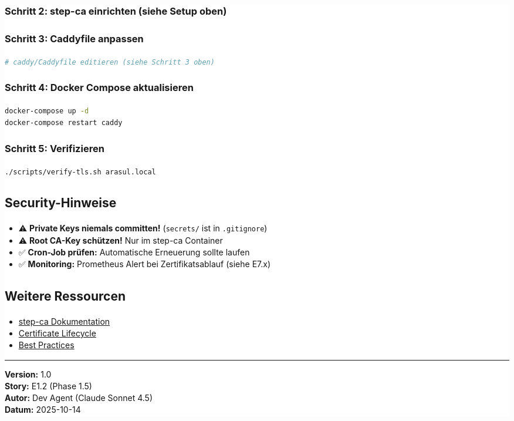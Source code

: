 ### Schritt 2: step-ca einrichten (siehe Setup oben)

### Schritt 3: Caddyfile anpassen
```bash
# caddy/Caddyfile editieren (siehe Schritt 3 oben)
```

### Schritt 4: Docker Compose aktualisieren
```bash
docker-compose up -d
docker-compose restart caddy
```

### Schritt 5: Verifizieren
```bash
./scripts/verify-tls.sh arasul.local
```

## Security-Hinweise

- ⚠️ **Private Keys niemals committen!** (`secrets/` ist in `.gitignore`)
- ⚠️ **Root CA-Key schützen!** Nur im step-ca Container
- ✅ **Cron-Job prüfen:** Automatische Erneuerung sollte laufen
- ✅ **Monitoring:** Prometheus Alert bei Zertifikatsablauf (siehe E7.x)

## Weitere Ressourcen

- [step-ca Dokumentation](https://smallstep.com/docs/step-ca)
- [Certificate Lifecycle](https://smallstep.com/docs/step-ca/certificate-authority-server-production#certificate-lifecycle)
- [Best Practices](https://smallstep.com/docs/step-ca/certificate-authority-server-production)

---

**Version:** 1.0  
**Story:** E1.2 (Phase 1.5)  
**Autor:** Dev Agent (Claude Sonnet 4.5)  
**Datum:** 2025-10-14

